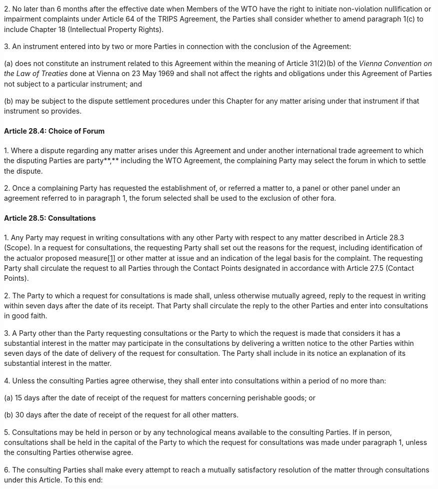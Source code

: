 2\. No later than 6 months after the effective date when Members of the WTO have the right to initiate non-violation nullification or impairment complaints under Article 64 of the TRIPS Agreement, the Parties shall consider whether to amend paragraph 1(c) to include Chapter 18 (Intellectual Property Rights).

3\. An instrument entered into by two or more Parties in connection with the conclusion of the Agreement:

(a) does not constitute an instrument related to this Agreement within the meaning of Article 31(2)(b) of the _Vienna Convention on the Law of Treaties_ done at Vienna on 23 May 1969 and shall not affect the rights and obligations under this Agreement of Parties not subject to a particular instrument; and

(b) may be subject to the dispute settlement procedures under this Chapter for any matter arising under that instrument if that instrument so provides.

#### Article 28.4: Choice of Forum

1\. Where a dispute regarding any matter arises under this Agreement and under another international trade agreement to which the disputing Parties are party**,** including the WTO Agreement, the complaining Party may select the forum in which to settle the dispute.

2\. Once a complaining Party has requested the establishment of, or referred a matter to, a panel or other panel under an agreement referred to in paragraph 1, the forum selected shall be used to the exclusion of other fora.

#### Article 28.5: Consultations

1\. Any Party may request in writing consultations with any other Party with respect to any matter described in Article 28.3 (Scope). In a request for consultations, the requesting Party shall set out the reasons for the request, including identification of the actualor proposed measure[[1]](#e75a) or other matter at issue and an indication of the legal basis for the complaint. The requesting Party shall circulate the request to all Parties through the Contact Points designated in accordance with Article 27.5 (Contact Points).

2\. The Party to which a request for consultations is made shall, unless otherwise mutually agreed, reply to the request in writing within seven days after the date of its receipt. That Party shall circulate the reply to the other Parties and enter into consultations in good faith.

3\. A Party other than the Party requesting consultations or the Party to which the request is made that considers it has a substantial interest in the matter may participate in the consultations by delivering a written notice to the other Parties within seven days of the date of delivery of the request for consultation. The Party shall include in its notice an explanation of its substantial interest in the matter.

4\. Unless the consulting Parties agree otherwise, they shall enter into consultations within a period of no more than:

(a) 15 days after the date of receipt of the request for matters concerning perishable goods; or

(b) 30 days after the date of receipt of the request for all other matters.

5\. Consultations may be held in person or by any technological means available to the consulting Parties. If in person, consultations shall be held in the capital of the Party to which the request for consultations was made under paragraph 1, unless the consulting Parties otherwise agree.

6\. The consulting Parties shall make every attempt to reach a mutually satisfactory resolution of the matter through consultations under this Article. To this end:
